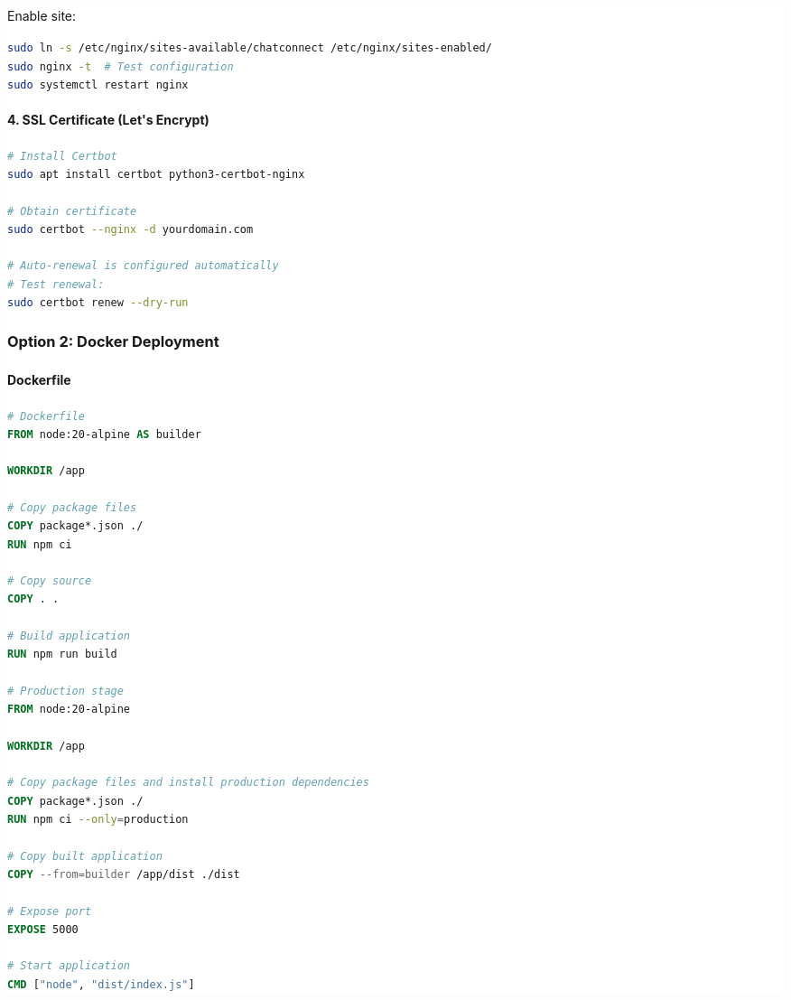 Enable site:
```bash
sudo ln -s /etc/nginx/sites-available/chatconnect /etc/nginx/sites-enabled/
sudo nginx -t  # Test configuration
sudo systemctl restart nginx
```

#### 4. SSL Certificate (Let's Encrypt)

```bash
# Install Certbot
sudo apt install certbot python3-certbot-nginx

# Obtain certificate
sudo certbot --nginx -d yourdomain.com

# Auto-renewal is configured automatically
# Test renewal:
sudo certbot renew --dry-run
```

### Option 2: Docker Deployment

#### Dockerfile

```dockerfile
# Dockerfile
FROM node:20-alpine AS builder

WORKDIR /app

# Copy package files
COPY package*.json ./
RUN npm ci

# Copy source
COPY . .

# Build application
RUN npm run build

# Production stage
FROM node:20-alpine

WORKDIR /app

# Copy package files and install production dependencies
COPY package*.json ./
RUN npm ci --only=production

# Copy built application
COPY --from=builder /app/dist ./dist

# Expose port
EXPOSE 5000

# Start application
CMD ["node", "dist/index.js"]
```
